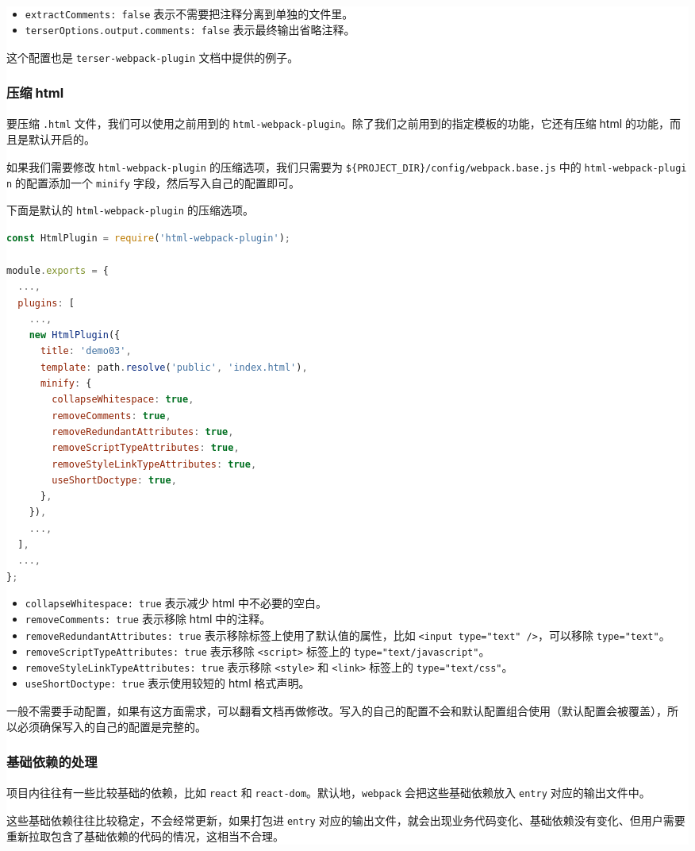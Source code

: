 - `extractComments: false` 表示不需要把注释分离到单独的文件里。
- `terserOptions.output.comments: false` 表示最终输出省略注释。

这个配置也是 `terser-webpack-plugin` 文档中提供的例子。

### 压缩 html

要压缩 `.html` 文件，我们可以使用之前用到的 `html-webpack-plugin`。除了我们之前用到的指定模板的功能，它还有压缩 html 的功能，而且是默认开启的。

如果我们需要修改 `html-webpack-plugin` 的压缩选项，我们只需要为 `${PROJECT_DIR}/config/webpack.base.js` 中的 `html-webpack-plugin` 的配置添加一个 `minify` 字段，然后写入自己的配置即可。

下面是默认的 `html-webpack-plugin` 的压缩选项。

```javascript
const HtmlPlugin = require('html-webpack-plugin');

module.exports = {
  ...,
  plugins: [
    ...,
    new HtmlPlugin({
      title: 'demo03',
      template: path.resolve('public', 'index.html'),
      minify: {
        collapseWhitespace: true,
        removeComments: true,
        removeRedundantAttributes: true,
        removeScriptTypeAttributes: true,
        removeStyleLinkTypeAttributes: true,
        useShortDoctype: true,
      },
    }),
    ...,
  ],
  ...,
};

```

- `collapseWhitespace: true` 表示减少 html 中不必要的空白。
- `removeComments: true` 表示移除 html 中的注释。
- `removeRedundantAttributes: true` 表示移除标签上使用了默认值的属性，比如 `<input type="text" />`，可以移除 `type="text"`。
- `removeScriptTypeAttributes: true` 表示移除 `<script>` 标签上的 `type="text/javascript"`。
- `removeStyleLinkTypeAttributes: true` 表示移除 `<style>` 和 `<link>` 标签上的 `type="text/css"`。
- `useShortDoctype: true` 表示使用较短的 html 格式声明。

一般不需要手动配置，如果有这方面需求，可以翻看文档再做修改。写入的自己的配置不会和默认配置组合使用（默认配置会被覆盖），所以必须确保写入的自己的配置是完整的。

### 基础依赖的处理

项目内往往有一些比较基础的依赖，比如 `react` 和 `react-dom`。默认地，`webpack` 会把这些基础依赖放入 `entry` 对应的输出文件中。

这些基础依赖往往比较稳定，不会经常更新，如果打包进 `entry` 对应的输出文件，就会出现业务代码变化、基础依赖没有变化、但用户需要重新拉取包含了基础依赖的代码的情况，这相当不合理。
